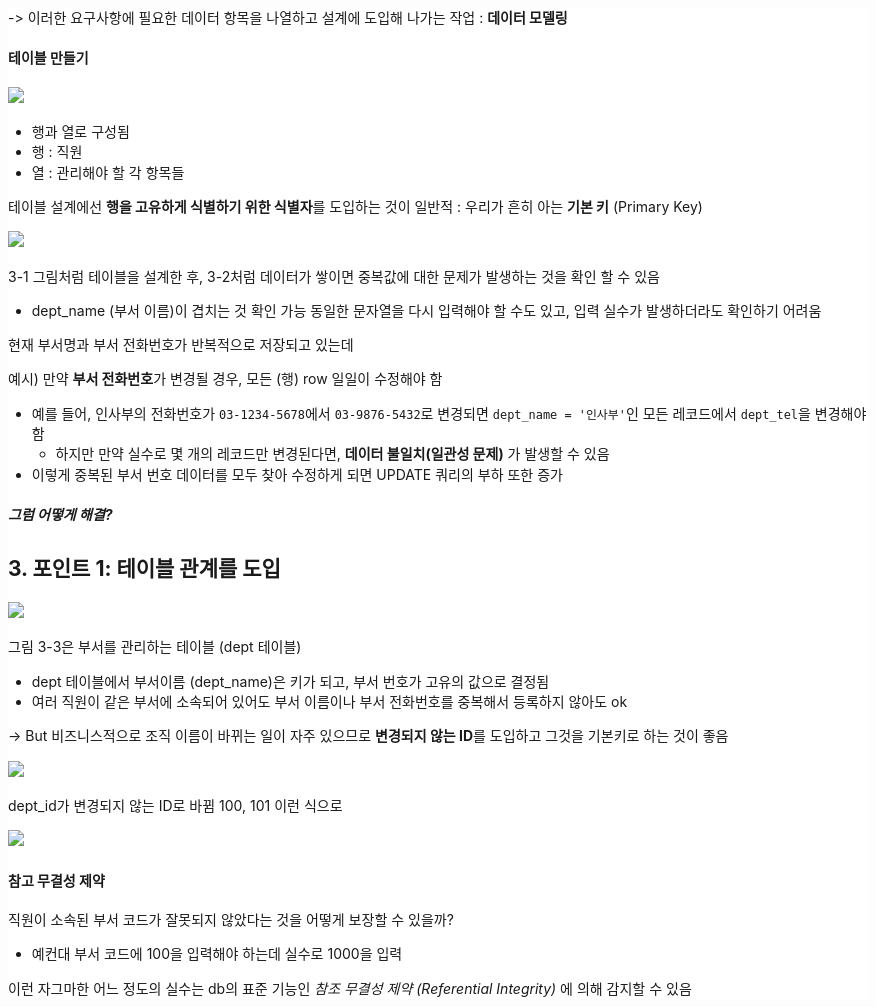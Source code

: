 -> 이러한 요구사항에 필요한 데이터 항목을 나열하고 설계에 도입해 나가는 작업 : **데이터 모델링**

#### 테이블 만들기

![](https://i.imgur.com/XILFdON.png)

- 행과 열로 구성됨
- 행 : 직원 
- 열 : 관리해야 할 각 항목들


테이블 설계에선 **행을 고유하게 식별하기 위한 식별자**를 도입하는 것이 일반적
: 우리가 흔히 아는 **기본 키** (Primary Key)

![](https://i.imgur.com/7p1hlmW.png)

3-1 그림처럼 테이블을 설계한 후, 3-2처럼 데이터가 쌓이면 중복값에 대한 문제가 발생하는 것을 확인 할 수 있음
- dept_name (부서 이름)이 겹치는 것 확인 가능
동일한 문자열을 다시 입력해야 할 수도 있고, 입력 실수가 발생하더라도 확인하기 어려움


현재 부서명과 부서 전화번호가 반복적으로 저장되고 있는데

예시) 만약 **부서 전화번호**가 변경될 경우, 모든 (행) row 일일이 수정해야 함
-  예를 들어, 인사부의 전화번호가 `03-1234-5678`에서 `03-9876-5432`로 변경되면 `dept_name = '인사부'`인 모든 레코드에서 `dept_tel`을 변경해야 함
    - 하지만 만약 실수로 몇 개의 레코드만 변경된다면, **데이터 불일치(일관성 문제)** 가 발생할 수 있음
- 이렇게 중복된 부서 번호 데이터를 모두 찾아 수정하게 되면 UPDATE 쿼리의 부하 또한 증가


##### 그럼 어떻게 해결?

## 3. 포인트 1: 테이블 관계를 도입

![](https://i.imgur.com/quDQ48L.png)

그림 3-3은 부서를 관리하는 테이블 (dept 테이블)
- dept 테이블에서 부서이름 (dept_name)은 키가 되고, 부서 번호가 고유의 값으로 결정됨
- 여러 직원이 같은 부서에 소속되어 있어도 부서 이름이나 부서 전화번호를 중복해서 등록하지 않아도 ok

-> But 비즈니스적으로 조직 이름이 바뀌는 일이 자주 있으므로 **변경되지 않는 ID**를 도입하고 그것을 기본키로 하는 것이 좋음

![](https://i.imgur.com/Jnk4gXr.jpeg)

dept_id가 변경되지 않는 ID로 바뀜 100, 101 이런 식으로


![](https://i.imgur.com/Z9Xupp3.png)

#### 참고 무결성 제약 

직원이 소속된 부서 코드가 잘못되지 않았다는 것을 어떻게 보장할 수 있을까?
- 예컨대 부서 코드에 100을 입력해야 하는데 실수로 1000을 입력

이런 자그마한 어느 정도의 실수는 db의 표준 기능인
*참조 무결성 제약 (Referential Integrity)* 에 의해 감지할 수 있음

